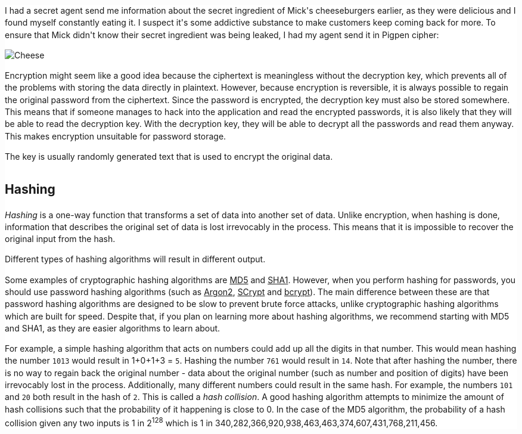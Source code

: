 I had a secret agent send me information about the secret ingredient of Mick's cheeseburgers earlier, as they were delicious and I found myself constantly eating it. I suspect it's some addictive substance to make customers keep coming back for more. To ensure that Mick didn't know their secret ingredient was being leaked, I had my agent send it in Pigpen cipher:

![Cheese](passwordStorage/cheese.png "Secret ingredient of Mick's cheeseburgers") 

Encryption might seem like a good idea because the ciphertext is meaningless without the decryption key, which prevents all of the problems with storing the data directly in plaintext. However, because encryption is <tooltip content="If a function is reversible, and it converts from x to y, then it can also convert from y back to x"> reversible</tooltip>, it is always possible to regain the original password from the ciphertext. Since the password is encrypted, the decryption key must also be stored somewhere. This means that if someone manages to hack into the application and read the encrypted passwords, it is also likely that they will be able to read the decryption key. With the decryption key, they will be able to decrypt all the passwords and read them anyway. This makes encryption unsuitable for password storage.

<popover id="pop:encrypt-key" header="All encryption algorithms require an _encryption key_" placement="top">
  <div slot="content">
The key is usually randomly generated text that is used to encrypt the original data.
  </div>
</popover>

## Hashing

_Hashing_ is a <tooltip content="A one way function is a function that is easy to compute the result of, but whose results are difficult to reverse back to the original input">one-way</tooltip> function that transforms a set of data into another set of data. Unlike encryption, when hashing is done, information that describes the original set of data is lost irrevocably in the process. This means that it is impossible to recover the original input from the <tooltip content="A hash is the output of a hashing algorithm">hash.

<popover id="pop:hashing-algo" header="A _hashing algorithm_ is a specific type of operation that hashes the input" placement="top">
  <div slot="content">
Different types of hashing algorithms will result in different output.
  </div>
</popover>

Some examples of cryptographic <trigger for="pop:hashing-algo">hashing algorithms</trigger> are [MD5](https://www.quora.com/How-does-the-MD5-algorithm-work) and [SHA1](https://deadhacker.com/2006/02/21/sha-1-illustrated/). However, when you perform hashing for passwords, you should use password hashing algorithms (such as [Argon2](https://github.com/P-H-C/phc-winner-argon2), [SCrypt](https://passlib.readthedocs.io/en/stable/lib/passlib.hash.scrypt.html) and [bcrypt](https://security.stackexchange.com/questions/4781/do-any-security-experts-recommend-bcrypt-for-password-storage)). The main difference between these are that password hashing algorithms are designed to be slow to prevent brute force attacks, unlike cryptographic hashing algorithms which are built for speed. Despite that, if you plan on learning more about hashing algorithms, we recommend starting with MD5 and SHA1, as they are easier algorithms to learn about.

For example, a simple hashing algorithm that acts on numbers could add up all the digits in that number. This would mean hashing the number `1013` would result in 1+0+1+3 = `5`. Hashing the number `761` would result in `14`. Note that after hashing the number, there is no way to regain back the original number - data about the original number (such as number and position of digits) have been irrevocably lost in the process. Additionally, many different numbers could result in the same hash. For example, the numbers `101` and `20` both result in the hash of `2`. This is called a _hash collision_. A good hashing algorithm attempts to minimize the amount of hash collisions such that the probability of it happening is close to 0. In the case of the MD5 algorithm, the probability of a hash collision given any two inputs is 1 in 2<sup>128</sup> which is 1 in 340,282,366,920,938,463,463,374,607,431,768,211,456.
